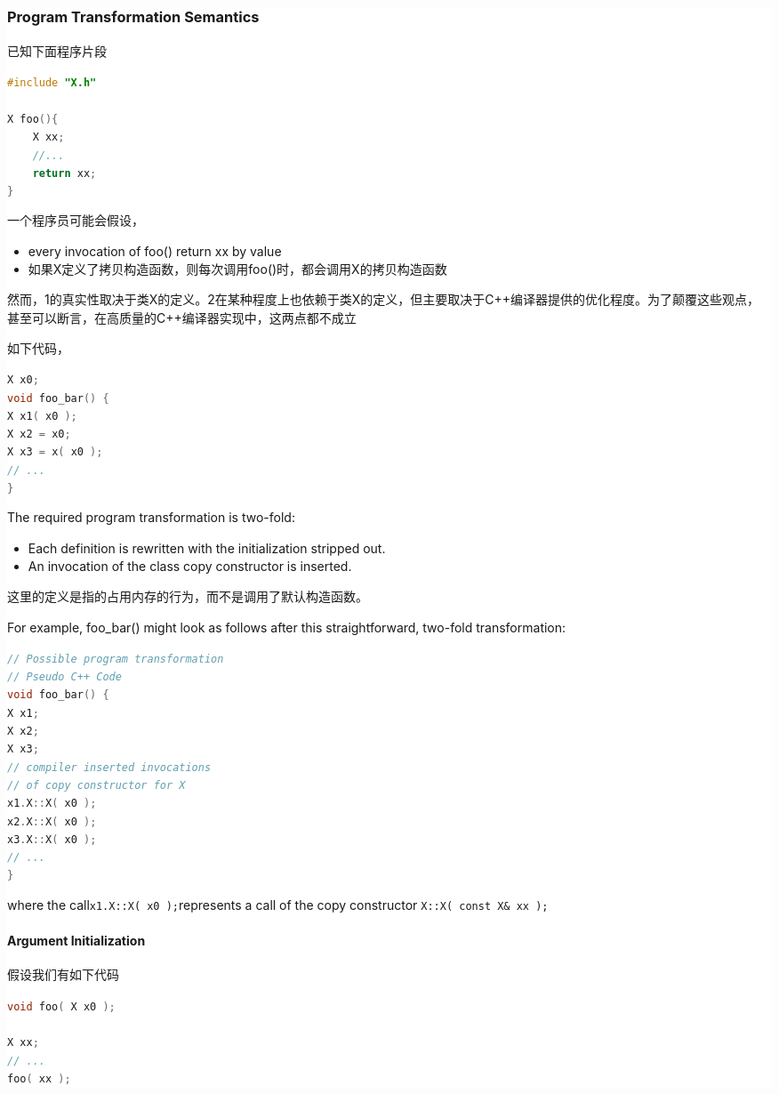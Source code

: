 ### **Program Transformation Semantics**
已知下面程序片段
```c++
#include "X.h"

X foo(){
    X xx;
    //...
    return xx;
}
```
一个程序员可能会假设，
* every invocation of foo() return xx by value
* 如果X定义了拷贝构造函数，则每次调用foo()时，都会调用X的拷贝构造函数


然而，1的真实性取决于类X的定义。2在某种程度上也依赖于类X的定义，但主要取决于C++编译器提供的优化程度。为了颠覆这些观点，甚至可以断言，在高质量的C++编译器实现中，这两点都不成立

如下代码，
```c++
X x0;
void foo_bar() {
X x1( x0 );
X x2 = x0;
X x3 = x( x0 );
// ...
}
```

The required program transformation is two-fold:
* Each definition is rewritten with the initialization stripped out.
* An invocation of the class copy constructor is inserted.

这里的定义是指的占用内存的行为，而不是调用了默认构造函数。

For example, foo_bar() might look as follows after this straightforward, two-fold transformation:
```c++
// Possible program transformation
// Pseudo C++ Code
void foo_bar() {
X x1;
X x2;
X x3;
// compiler inserted invocations
// of copy constructor for X
x1.X::X( x0 );
x2.X::X( x0 );
x3.X::X( x0 );
// ...
}
```
where the call`x1.X::X( x0 );`represents a call of the copy constructor
`X::X( const X& xx );`

#### **Argument Initialization**
假设我们有如下代码
```c++
void foo( X x0 );

X xx;
// ...
foo( xx );
```
